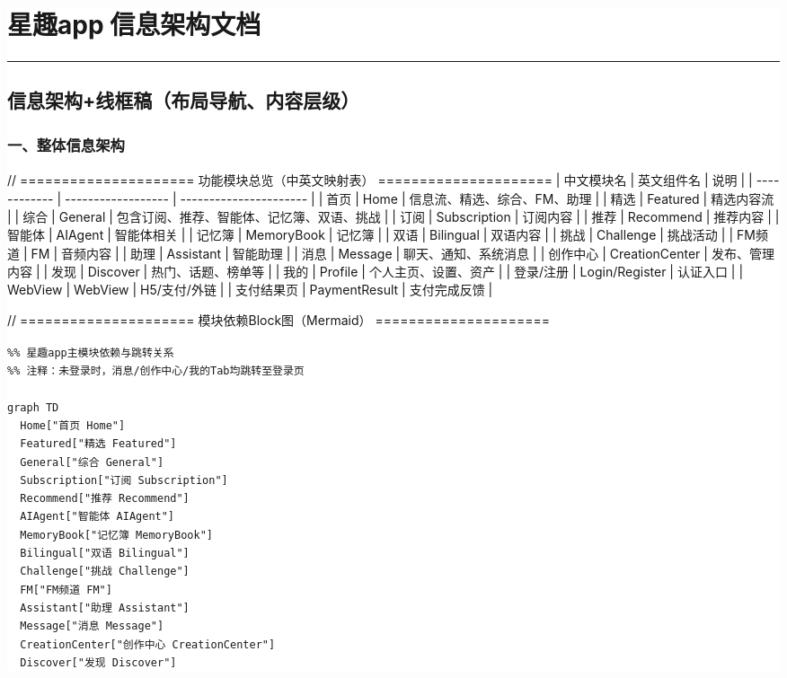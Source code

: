 # 星趣app 信息架构文档

---

## 信息架构+线框稿（布局导航、内容层级）

### 一、整体信息架构

// ===================== 功能模块总览（中英文映射表） =====================
| 中文模块名   | 英文组件名         | 说明                   |
| ------------ | ------------------ | ---------------------- |
| 首页         | Home               | 信息流、精选、综合、FM、助理   |
| 精选         | Featured           | 精选内容流             |
| 综合         | General            | 包含订阅、推荐、智能体、记忆簿、双语、挑战 |
| 订阅         | Subscription       | 订阅内容               |
| 推荐         | Recommend          | 推荐内容               |
| 智能体       | AIAgent            | 智能体相关             |
| 记忆簿       | MemoryBook         | 记忆簿                 |
| 双语         | Bilingual          | 双语内容               |
| 挑战         | Challenge          | 挑战活动               |
| FM频道       | FM                 | 音频内容               |
| 助理         | Assistant          | 智能助理               |
| 消息         | Message            | 聊天、通知、系统消息   |
| 创作中心     | CreationCenter     | 发布、管理内容         |
| 发现         | Discover           | 热门、话题、榜单等     |
| 我的         | Profile            | 个人主页、设置、资产   |
| 登录/注册    | Login/Register     | 认证入口               |
| WebView      | WebView            | H5/支付/外链           |
| 支付结果页   | PaymentResult      | 支付完成反馈           |

// ===================== 模块依赖Block图（Mermaid） =====================
```mermaid
%% 星趣app主模块依赖与跳转关系
%% 注释：未登录时，消息/创作中心/我的Tab均跳转至登录页

graph TD
  Home["首页 Home"]
  Featured["精选 Featured"]
  General["综合 General"]
  Subscription["订阅 Subscription"]
  Recommend["推荐 Recommend"]
  AIAgent["智能体 AIAgent"]
  MemoryBook["记忆簿 MemoryBook"]
  Bilingual["双语 Bilingual"]
  Challenge["挑战 Challenge"]
  FM["FM频道 FM"]
  Assistant["助理 Assistant"]
  Message["消息 Message"]
  CreationCenter["创作中心 CreationCenter"]
  Discover["发现 Discover"]
```